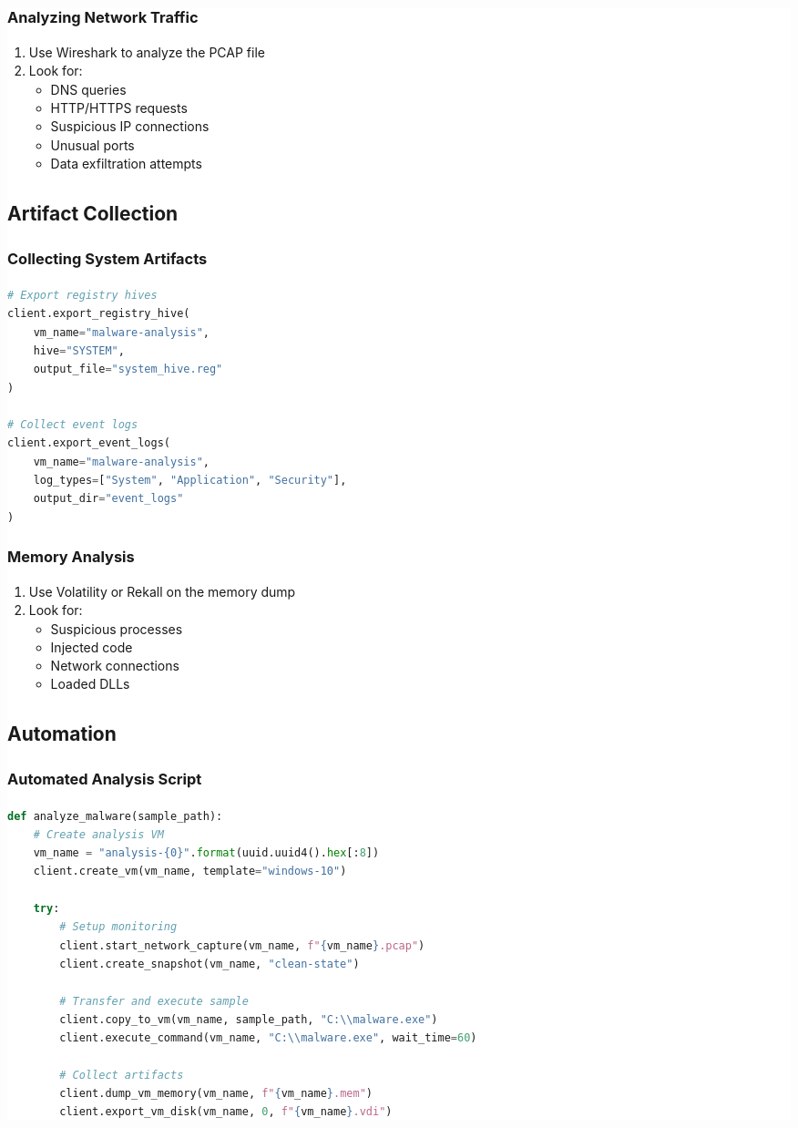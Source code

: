 ```python
```

### Analyzing Network Traffic

1. Use Wireshark to analyze the PCAP file
2. Look for:
   - DNS queries
   - HTTP/HTTPS requests
   - Suspicious IP connections
   - Unusual ports
   - Data exfiltration attempts

## Artifact Collection

### Collecting System Artifacts

```python
# Export registry hives
client.export_registry_hive(
    vm_name="malware-analysis",
    hive="SYSTEM",
    output_file="system_hive.reg"
)

# Collect event logs
client.export_event_logs(
    vm_name="malware-analysis",
    log_types=["System", "Application", "Security"],
    output_dir="event_logs"
)
```

### Memory Analysis

1. Use Volatility or Rekall on the memory dump
2. Look for:
   - Suspicious processes
   - Injected code
   - Network connections
   - Loaded DLLs

## Automation

### Automated Analysis Script

```python
def analyze_malware(sample_path):
    # Create analysis VM
    vm_name = "analysis-{0}".format(uuid.uuid4().hex[:8])
    client.create_vm(vm_name, template="windows-10")
    
    try:
        # Setup monitoring
        client.start_network_capture(vm_name, f"{vm_name}.pcap")
        client.create_snapshot(vm_name, "clean-state")
        
        # Transfer and execute sample
        client.copy_to_vm(vm_name, sample_path, "C:\\malware.exe")
        client.execute_command(vm_name, "C:\\malware.exe", wait_time=60)
        
        # Collect artifacts
        client.dump_vm_memory(vm_name, f"{vm_name}.mem")
        client.export_vm_disk(vm_name, 0, f"{vm_name}.vdi")
```